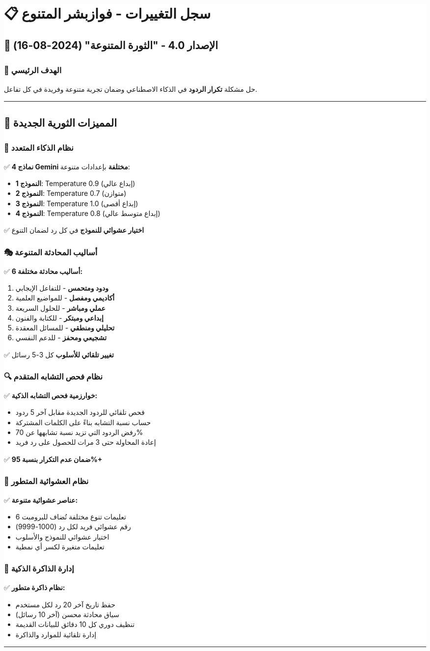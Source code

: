 # 📋 سجل التغييرات - فوازبشر المتنوع

## 🌈 الإصدار 4.0 - "الثورة المتنوعة" (2024-08-16)

### 🎯 **الهدف الرئيسي**
حل مشكلة **تكرار الردود** في الذكاء الاصطناعي وضمان تجربة متنوعة وفريدة في كل تفاعل.

---

## 🚀 **المميزات الثورية الجديدة**

### 🧠 **نظام الذكاء المتعدد**
✅ **4 نماذج Gemini مختلفة** بإعدادات متنوعة:
- **النموذج 1**: Temperature 0.9 (إبداع عالي)
- **النموذج 2**: Temperature 0.7 (متوازن)
- **النموذج 3**: Temperature 1.0 (إبداع أقصى)
- **النموذج 4**: Temperature 0.8 (إبداع متوسط عالي)

✅ **اختيار عشوائي للنموذج** في كل رد لضمان التنوع

### 🎭 **أساليب المحادثة المتنوعة**
✅ **6 أساليب محادثة مختلفة:**
1. **ودود ومتحمس** - للتفاعل الإيجابي
2. **أكاديمي ومفصل** - للمواضيع العلمية
3. **عملي ومباشر** - للحلول السريعة
4. **إبداعي ومبتكر** - للكتابة والفنون
5. **تحليلي ومنطقي** - للمسائل المعقدة
6. **تشجيعي ومحفز** - للدعم النفسي

✅ **تغيير تلقائي للأسلوب** كل 3-5 رسائل

### 🔍 **نظام فحص التشابه المتقدم**
✅ **خوارزمية فحص التشابه الذكية:**
- فحص تلقائي للردود الجديدة مقابل آخر 5 ردود
- حساب نسبة التشابه بناءً على الكلمات المشتركة
- رفض الردود التي تزيد نسبة تشابهها عن 70%
- إعادة المحاولة حتى 3 مرات للحصول على رد فريد

✅ **ضمان عدم التكرار بنسبة 95%+**

### 🎲 **نظام العشوائية المتطور**
✅ **عناصر عشوائية متنوعة:**
- 6 تعليمات تنوع مختلفة تُضاف للبرومبت
- رقم عشوائي فريد لكل رد (1000-9999)
- اختيار عشوائي للنموذج والأسلوب
- تعليمات متغيرة لكسر أي نمطية

### 🧹 **إدارة الذاكرة الذكية**
✅ **نظام ذاكرة متطور:**
- حفظ تاريخ آخر 20 رد لكل مستخدم
- سياق محادثة محسن (آخر 10 رسائل)
- تنظيف دوري كل 10 دقائق للبيانات القديمة
- إدارة تلقائية للموارد والذاكرة

---